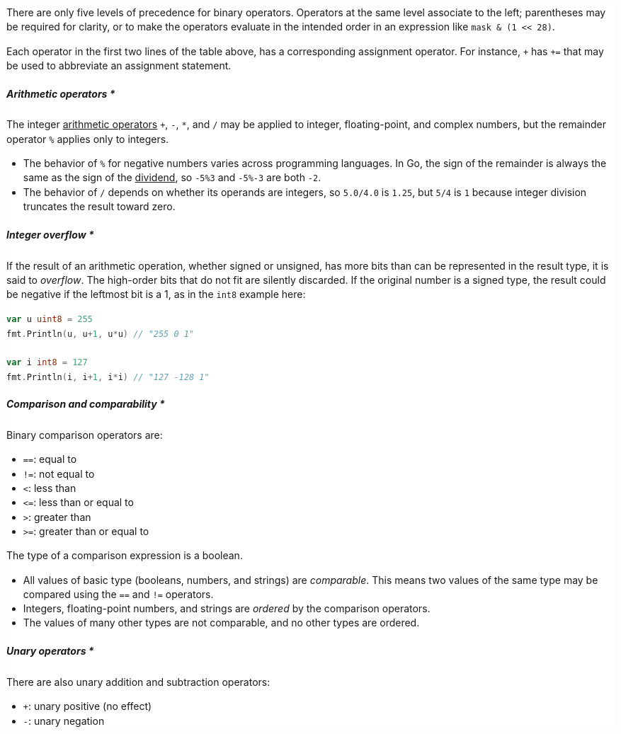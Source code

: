 There are only five levels of precedence for binary operators. Operators at the same level associate to the left; parentheses may be required for clarity, or to make the operators evaluate in the intended order in an expression like `mask & (1 << 28)`.

Each operator in the first two lines of the table above, has a corresponding assignment operator. For instance, `+` has `+=` that may be used to abbreviate an assignment statement.

##### **Arithmetic operators** *

The integer [arithmetic operators](https://golang.org/ref/spec#Arithmetic_operators) `+`, `-`, `*`, and `/` may be applied to integer, floating-point, and complex numbers, but the remainder operator `%` applies only to integers.

* The behavior of `%` for negative numbers varies across programming languages. In Go, the sign of the remainder is always the same as the sign of the [dividend](https://en.wikipedia.org/wiki/Division_(mathematics)), so `-5%3` and `-5%-3` are both `-2`.
* The behavior of `/` depends on whether its operands are integers, so `5.0/4.0` is `1.25`, but `5/4` is `1` because integer division truncates the result toward zero.

##### **Integer overflow** *

If the result of an arithmetic operation, whether signed or unsigned, has more bits than can be represented in the result type, it is said to *overflow*. The high-order bits that do not fit are silently discarded. If the original number is a signed type, the result could be negative if the leftmost bit is a 1, as in the `int8` example here:

```go
var u uint8 = 255
fmt.Println(u, u+1, u*u) // "255 0 1"

var i int8 = 127
fmt.Println(i, i+1, i*i) // "127 -128 1"
```

##### **Comparison and comparability** *

Binary comparison operators are:

* `==`: equal to
* `!=`: not equal to
* `<`: less than
* `<=`: less than or equal to
* `>`: greater than
* `>=`: greater than or equal to

The type of a comparison expression is a boolean.

* All values of basic type (booleans, numbers, and strings) are *comparable*. This means two values of the same type may be compared using the `==` and `!=` operators.
* Integers, floating-point numbers, and strings are *ordered* by the comparison operators.
* The values of many other types are not comparable, and no other types are ordered.

##### **Unary operators** *

There are also unary addition and subtraction operators:

* `+`: unary positive (no effect)
* `-`: unary negation

